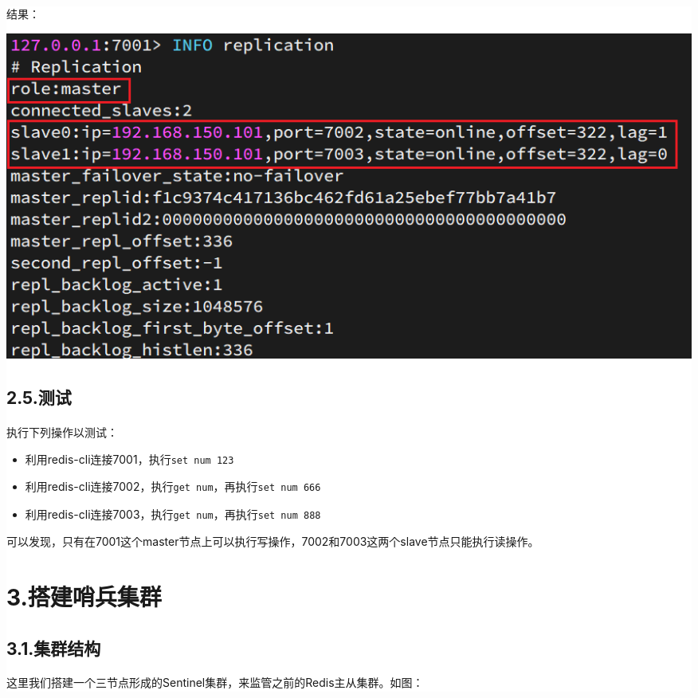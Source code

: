 结果：

![image-20210630201258802](assets/redis_install/image-20210630201258802.png)



## 2.5.测试

执行下列操作以测试：

- 利用redis-cli连接7001，执行```set num 123```

- 利用redis-cli连接7002，执行```get num```，再执行```set num 666```

- 利用redis-cli连接7003，执行```get num```，再执行```set num 888```



可以发现，只有在7001这个master节点上可以执行写操作，7002和7003这两个slave节点只能执行读操作。



# 3.搭建哨兵集群



## 3.1.集群结构

这里我们搭建一个三节点形成的Sentinel集群，来监管之前的Redis主从集群。如图：

